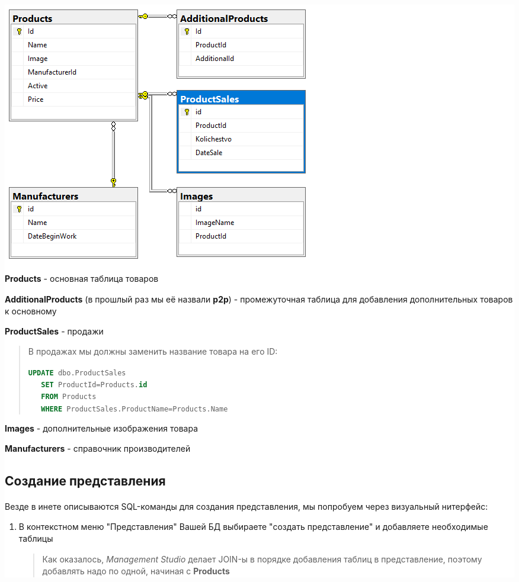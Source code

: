 ![](../img/demo18.png)

**Products** - основная таблица товаров

**AdditionalProducts** (в прошлый раз мы её назвали **p2p**) - промежуточная таблица для добавления дополнительных товаров к основному 

**ProductSales** - продажи

>В продажах мы должны заменить название товара на его ID:
>
>```sql
>UPDATE dbo.ProductSales
>    SET ProductId=Products.id
>    FROM Products
>    WHERE ProductSales.ProductName=Products.Name
>```

**Images** - дополнительные изображения товара

**Manufacturers** - справочник производителей

## Создание представления

Везде в инете описываются SQL-команды для создания представления, мы попробуем через визуальный нитерфейс:

1. В контекстном меню "Представления" Вашей БД выбираете "создать представление" и добавляете необходимые таблицы

    >Как оказалось, *Management Studio* делает JOIN-ы в порядке добавления таблиц в представление, поэтому добавлять надо по одной, начиная с **Products**
